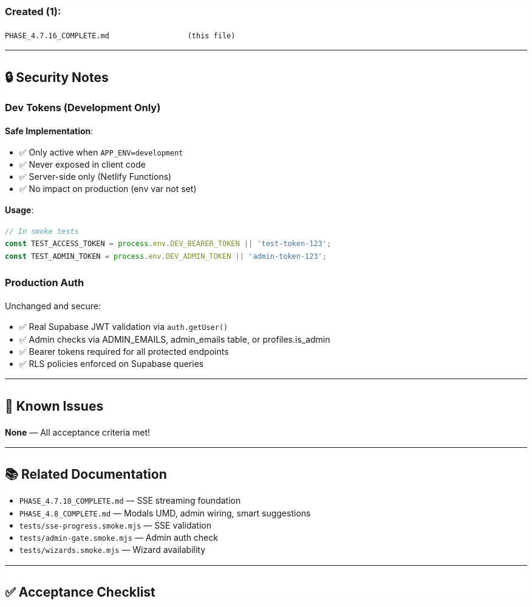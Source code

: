 ### Created (1):
```
PHASE_4.7.16_COMPLETE.md                  (this file)
```

---

## 🔒 Security Notes

### Dev Tokens (Development Only)

**Safe Implementation**:
- ✅ Only active when `APP_ENV=development`
- ✅ Never exposed in client code
- ✅ Server-side only (Netlify Functions)
- ✅ No impact on production (env var not set)

**Usage**:
```javascript
// In smoke tests
const TEST_ACCESS_TOKEN = process.env.DEV_BEARER_TOKEN || 'test-token-123';
const TEST_ADMIN_TOKEN = process.env.DEV_ADMIN_TOKEN || 'admin-token-123';
```

### Production Auth

Unchanged and secure:
- ✅ Real Supabase JWT validation via `auth.getUser()`
- ✅ Admin checks via ADMIN_EMAILS, admin_emails table, or profiles.is_admin
- ✅ Bearer tokens required for all protected endpoints
- ✅ RLS policies enforced on Supabase queries

---

## 🐛 Known Issues

**None** — All acceptance criteria met!

---

## 📚 Related Documentation

- `PHASE_4.7.10_COMPLETE.md` — SSE streaming foundation
- `PHASE_4.8_COMPLETE.md` — Modals UMD, admin wiring, smart suggestions
- `tests/sse-progress.smoke.mjs` — SSE validation
- `tests/admin-gate.smoke.mjs` — Admin auth check
- `tests/wizards.smoke.mjs` — Wizard availability

---

## ✅ Acceptance Checklist

